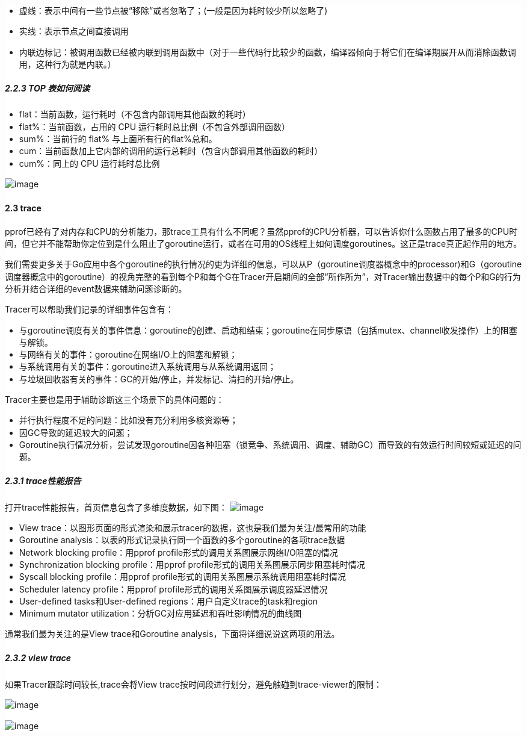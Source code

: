 * 虚线：表示中间有一些节点被“移除”或者忽略了；(一般是因为耗时较少所以忽略了) 

* 实线：表示节点之间直接调用

* 内联边标记：被调用函数已经被内联到调用函数中（对于一些代码行比较少的函数，编译器倾向于将它们在编译期展开从而消除函数调用，这种行为就是内联。）

##### 2.2.3 TOP 表如何阅读
* flat：当前函数，运行耗时（不包含内部调用其他函数的耗时）
* flat%：当前函数，占用的 CPU 运行耗时总比例（不包含外部调用函数）
* sum%：当前行的 flat% 与上面所有行的flat%总和。
* cum：当前函数加上它内部的调用的运行总耗时（包含内部调用其他函数的耗时）
* cum%：同上的 CPU 运行耗时总比例

![image](https://github.com/weifansym/workDoc/assets/6757408/e1b56b94-f1ae-448c-8e32-b087f25ba978)

#### 2.3 trace
pprof已经有了对内存和CPU的分析能力，那trace工具有什么不同呢？虽然pprof的CPU分析器，可以告诉你什么函数占用了最多的CPU时间，但它并不能帮助你定位到是什么阻止了goroutine运行，或者在可用的OS线程上如何调度goroutines。这正是trace真正起作用的地方。

我们需要更多关于Go应用中各个goroutine的执行情况的更为详细的信息，可以从P（goroutine调度器概念中的processor)和G（goroutine调度器概念中的goroutine）的视角完整的看到每个P和每个G在Tracer开启期间的全部“所作所为”，对Tracer输出数据中的每个P和G的行为分析并结合详细的event数据来辅助问题诊断的。

Tracer可以帮助我们记录的详细事件包含有：
* 与goroutine调度有关的事件信息：goroutine的创建、启动和结束；goroutine在同步原语（包括mutex、channel收发操作）上的阻塞与解锁。
* 与网络有关的事件：goroutine在网络I/O上的阻塞和解锁；
* 与系统调用有关的事件：goroutine进入系统调用与从系统调用返回；
* 与垃圾回收器有关的事件：GC的开始/停止，并发标记、清扫的开始/停止。

Tracer主要也是用于辅助诊断这三个场景下的具体问题的：
* 并行执行程度不足的问题：比如没有充分利用多核资源等；
* 因GC导致的延迟较大的问题；
* Goroutine执行情况分析，尝试发现goroutine因各种阻塞（锁竞争、系统调用、调度、辅助GC）而导致的有效运行时间较短或延迟的问题。

##### 2.3.1 trace性能报告
打开trace性能报告，首页信息包含了多维度数据，如下图：
![image](https://github.com/weifansym/workDoc/assets/6757408/4fb65267-8759-4a68-ae77-f9071690baa7)

* View trace：以图形页面的形式渲染和展示tracer的数据，这也是我们最为关注/最常用的功能
* Goroutine analysis：以表的形式记录执行同一个函数的多个goroutine的各项trace数据
* Network blocking profile：用pprof profile形式的调用关系图展示网络I/O阻塞的情况
* Synchronization blocking profile：用pprof profile形式的调用关系图展示同步阻塞耗时情况
* Syscall blocking profile：用pprof profile形式的调用关系图展示系统调用阻塞耗时情况
* Scheduler latency profile：用pprof profile形式的调用关系图展示调度器延迟情况
* User-defined tasks和User-defined regions：用户自定义trace的task和region
* Minimum mutator utilization：分析GC对应用延迟和吞吐影响情况的曲线图

通常我们最为关注的是View trace和Goroutine analysis，下面将详细说说这两项的用法。
##### 2.3.2 view trace
如果Tracer跟踪时间较长,trace会将View trace按时间段进行划分，避免触碰到trace-viewer的限制：

![image](https://github.com/weifansym/workDoc/assets/6757408/709c6df8-e6ae-42bb-8463-5e49d571eb96)

![image](https://github.com/weifansym/workDoc/assets/6757408/1892d813-7c4e-4055-9fc3-3b995e1b8f10)

